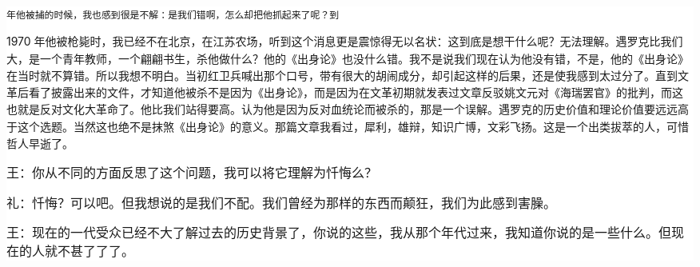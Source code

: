     年他被捕的时候，我也感到很是不解：是我们错啊，怎么却把他抓起来了呢？到
   </span>
   1970
   <span lang="ZH-CN" style="font-family:宋体;mso-ascii-font-family:Calibri;mso-ascii-theme-font:
minor-latin;mso-fareast-font-family:宋体;mso-fareast-theme-font:minor-fareast">
    年他被枪毙时，我已经不在北京，在江苏农场，听到这个消息更是震惊得无以名状：这到底是想干什么呢？无法理解。遇罗克比我们大，是一个青年教师，一个翩翩书生，杀他做什么？他的《出身论》也没什么错。我不是说我们现在认为他没有错，不是，他的《出身论》在当时就不算错。所以我想不明白。当初红卫兵喊出那个口号，带有很大的胡闹成分，却引起这样的后果，还是使我感到太过分了。直到文革后看了披露出来的文件，才知道他被杀不是因为《出身论》，而是因为在文革初期就发表过文章反驳姚文元对《海瑞罢官》的批判，而这也就是反对文化大革命了。他比我们站得要高。认为他是因为反对血统论而被杀的，那是一个误解。遇罗克的历史价值和理论价值要远远高于这个选题。当然这也绝不是抹煞《出身论》的意义。那篇文章我看过，犀利，雄辩，知识广博，文彩飞扬。这是一个出类拔萃的人，可惜哲人早逝了。
   </span>
   <o:p>
   </o:p>
  </font>
 </p>
 <p class="MsoNormal">
  <o:p>
   <font size="3">
   </font>
  </o:p>
 </p>
 <p class="MsoNormal">
  <font size="3">
   <span lang="ZH-CN" style="font-family:宋体;mso-ascii-font-family:
Calibri;mso-ascii-theme-font:minor-latin;mso-fareast-font-family:宋体;mso-fareast-theme-font:
minor-fareast">
    王：你从不同的方面反思了这个问题，我可以将它理解为忏悔么？
   </span>
   <o:p>
   </o:p>
  </font>
 </p>
 <p class="MsoNormal">
  <o:p>
   <font size="3">
   </font>
  </o:p>
 </p>
 <p class="MsoNormal">
  <font size="3">
   <span lang="ZH-CN" style="font-family:宋体;mso-ascii-font-family:
Calibri;mso-ascii-theme-font:minor-latin;mso-fareast-font-family:宋体;mso-fareast-theme-font:
minor-fareast">
    礼：忏悔？可以吧。但我想说的是我们不配。我们曾经为那样的东西而颠狂，我们为此感到害臊。
   </span>
   <o:p>
   </o:p>
  </font>
 </p>
 <p class="MsoNormal">
  <o:p>
   <font size="3">
   </font>
  </o:p>
 </p>
 <p class="MsoNormal">
  <font size="3">
   <span lang="ZH-CN" style="font-family:宋体;mso-ascii-font-family:
Calibri;mso-ascii-theme-font:minor-latin;mso-fareast-font-family:宋体;mso-fareast-theme-font:
minor-fareast">
    王：现在的一代受众已经不大了解过去的历史背景了，你说的这些，我从那个年代过来，我知道你说的是一些什么。但现在的人就不甚了了了。
   </span>
   <o:p>
   </o:p>
  </font>